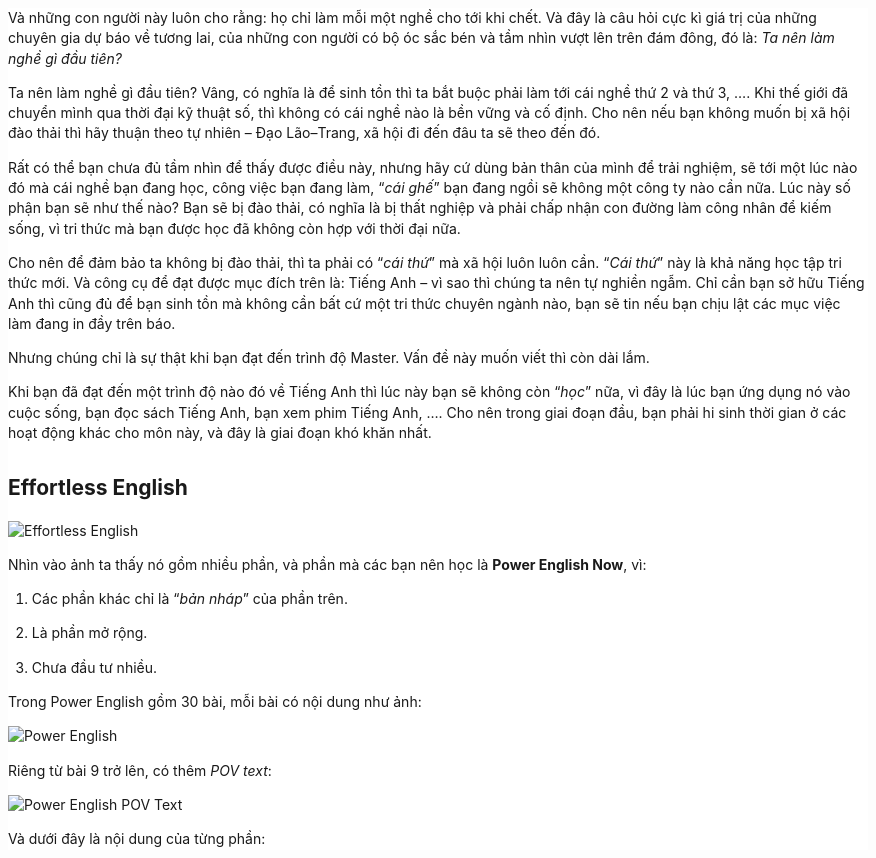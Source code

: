 Và những con người này luôn cho rằng: họ chỉ làm mỗi một nghề cho tới khi chết.
Và đây là câu hỏi cực kì giá trị của những chuyên gia dự báo về tương lai, của
những con người có bộ óc sắc bén và tầm nhìn vượt lên trên đám đông, đó là: *Ta
nên làm nghề gì đầu tiên?*

Ta nên làm nghề gì đầu tiên? Vâng, có nghĩa là để sinh tồn thì ta bắt buộc phải
làm tới cái nghề thứ 2 và thứ 3, …. Khi thế giới đã chuyển mình qua thời đại kỹ
thuật số, thì không có cái nghề nào là bền vững và cố định. Cho nên nếu bạn
không muốn bị xã hội đào thải thì hãy thuận theo tự nhiên – Đạo Lão–Trang, xã
hội đi đến đâu ta sẽ theo đến đó.

Rất có thể bạn chưa đủ tầm nhìn để thấy được điều này, nhưng hãy cứ dùng bản
thân của mình để trải nghiệm, sẽ tới một lúc nào đó mà cái nghề bạn đang học,
công việc bạn đang làm, “*cái ghế*” bạn đang ngồi sẽ không một công ty nào cần
nữa. Lúc này số phận bạn sẽ như thế nào? Bạn sẽ bị đào thải, có nghĩa là bị thất
nghiệp và phải chấp nhận con đường làm công nhân để kiếm sống, vì tri thức mà
bạn được học đã không còn hợp với thời đại nữa.

Cho nên để đảm bảo ta không bị đào thải, thì ta phải có “*cái thứ*” mà xã hội
luôn luôn cần. “*Cái thứ*” này là khả năng học tập tri thức mới. Và công cụ để
đạt được mục đích trên là: Tiếng Anh – vì sao thì chúng ta nên tự nghiền ngẫm.
Chỉ cần bạn sở hữu Tiếng Anh thì cũng đủ để bạn sinh tồn mà không cần bất cứ một
tri thức chuyên ngành nào, bạn sẽ tin nếu bạn chịu lật các mục việc làm đang in
đầy trên báo.

Nhưng chúng chỉ là sự thật khi bạn đạt đến trình độ Master. Vấn đề này muốn viết
thì còn dài lắm.

Khi bạn đã đạt đến một trình độ nào đó về Tiếng Anh thì lúc này bạn sẽ không còn
“*học*” nữa, vì đây là lúc bạn ứng dụng nó vào cuộc sống, bạn đọc sách Tiếng
Anh, bạn xem phim Tiếng Anh, …. Cho nên trong giai đoạn đầu, bạn phải hi sinh
thời gian ở các hoạt động khác cho môn này, và đây là giai đoạn khó khăn nhất.

Effortless English
------------------

![Effortless English](img/0-5effortless-english.png)

Nhìn vào ảnh ta thấy nó gồm nhiều phần, và phần mà các bạn nên học là **Power
English Now**, vì:

1.  Các phần khác chỉ là “*bản nháp*” của phần trên.

2.  Là phần mở rộng.

3.  Chưa đầu tư nhiều.

Trong Power English gồm 30 bài, mỗi bài có nội dung như ảnh:

![Power English](img/0-5power-english.png)

Riêng từ bài 9 trở lên, có thêm *POV text*:

![Power English POV Text](img/0-5power-english-9.png)

Và dưới đây là nội dung của từng phần:

